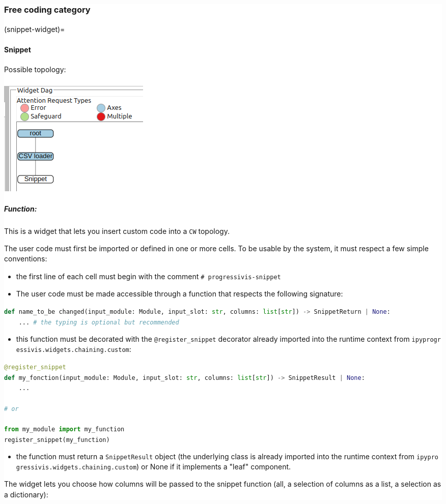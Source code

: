 ### Free coding category

(snippet-widget)=
#### Snippet

Possible topology:

![](viz_images/snippet_topology.png)


##### Function:

This is a widget that lets you insert custom code into a `CW` topology.

The user code must first be imported or defined in one or more cells. To be usable by the system, it must respect a few simple conventions:

* the first line of each cell must begin with the comment `# progressivis-snippet`

* The user code must be made accessible through a function that respects the following signature:
```python
def name_to_be changed(input_module: Module, input_slot: str, columns: list[str]) -> SnippetReturn | None:
    ... # the typing is optional but recommended
```
* this function must be decorated with the `@register_snippet` decorator already imported into the runtime context from `ipyprogressivis.widgets.chaining.custom`:

```python
@register_snippet
def my_fonction(input_module: Module, input_slot: str, columns: list[str]) -> SnippetResult | None:
    ...

# or

from my_module import my_function
register_snippet(my_function)
```

* the function must return a `SnippetResult` object (the underlying class is already imported into the runtime context from `ipyprogressivis.widgets.chaining.custom`) or None if it implements a "leaf" component.

The widget lets you choose how columns will be passed to the snippet function (all, a selection of columns as a list, a selection as a dictionary):
